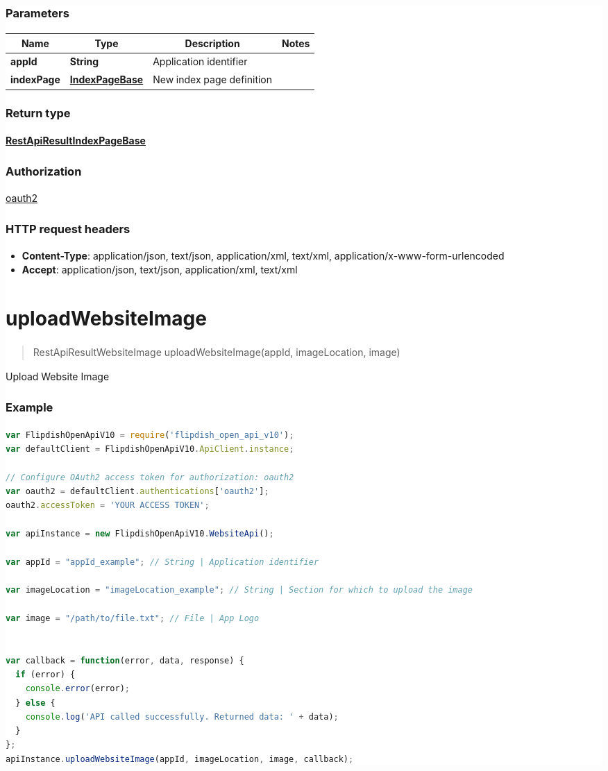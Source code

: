 ### Parameters

Name | Type | Description  | Notes
------------- | ------------- | ------------- | -------------
 **appId** | **String**| Application identifier | 
 **indexPage** | [**IndexPageBase**](IndexPageBase.md)| New index page definition | 

### Return type

[**RestApiResultIndexPageBase**](RestApiResultIndexPageBase.md)

### Authorization

[oauth2](../README.md#oauth2)

### HTTP request headers

 - **Content-Type**: application/json, text/json, application/xml, text/xml, application/x-www-form-urlencoded
 - **Accept**: application/json, text/json, application/xml, text/xml

<a name="uploadWebsiteImage"></a>
# **uploadWebsiteImage**
> RestApiResultWebsiteImage uploadWebsiteImage(appId, imageLocation, image)

Upload Website Image

### Example
```javascript
var FlipdishOpenApiV10 = require('flipdish_open_api_v10');
var defaultClient = FlipdishOpenApiV10.ApiClient.instance;

// Configure OAuth2 access token for authorization: oauth2
var oauth2 = defaultClient.authentications['oauth2'];
oauth2.accessToken = 'YOUR ACCESS TOKEN';

var apiInstance = new FlipdishOpenApiV10.WebsiteApi();

var appId = "appId_example"; // String | Application identifier

var imageLocation = "imageLocation_example"; // String | Section for which to upload the image

var image = "/path/to/file.txt"; // File | App Logo


var callback = function(error, data, response) {
  if (error) {
    console.error(error);
  } else {
    console.log('API called successfully. Returned data: ' + data);
  }
};
apiInstance.uploadWebsiteImage(appId, imageLocation, image, callback);
```
